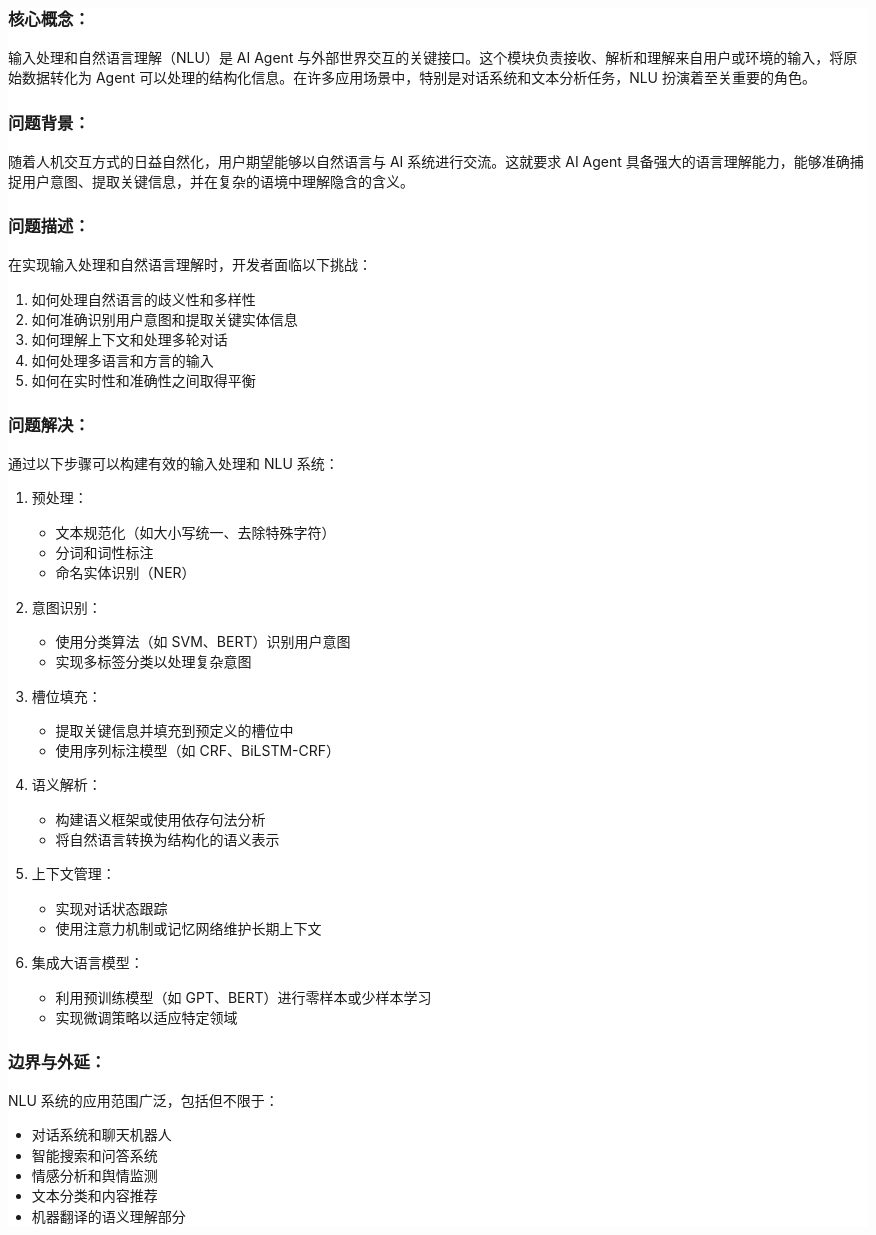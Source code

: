 ### 核心概念：

输入处理和自然语言理解（NLU）是 AI Agent 与外部世界交互的关键接口。这个模块负责接收、解析和理解来自用户或环境的输入，将原始数据转化为 Agent 可以处理的结构化信息。在许多应用场景中，特别是对话系统和文本分析任务，NLU 扮演着至关重要的角色。

### 问题背景：

随着人机交互方式的日益自然化，用户期望能够以自然语言与 AI 系统进行交流。这就要求 AI Agent 具备强大的语言理解能力，能够准确捕捉用户意图、提取关键信息，并在复杂的语境中理解隐含的含义。

### 问题描述：

在实现输入处理和自然语言理解时，开发者面临以下挑战：

1. 如何处理自然语言的歧义性和多样性
2. 如何准确识别用户意图和提取关键实体信息
3. 如何理解上下文和处理多轮对话
4. 如何处理多语言和方言的输入
5. 如何在实时性和准确性之间取得平衡

### 问题解决：

通过以下步骤可以构建有效的输入处理和 NLU 系统：

1. 预处理：
   - 文本规范化（如大小写统一、去除特殊字符）
   - 分词和词性标注
   - 命名实体识别（NER）

2. 意图识别：
   - 使用分类算法（如 SVM、BERT）识别用户意图
   - 实现多标签分类以处理复杂意图

3. 槽位填充：
   - 提取关键信息并填充到预定义的槽位中
   - 使用序列标注模型（如 CRF、BiLSTM-CRF）

4. 语义解析：
   - 构建语义框架或使用依存句法分析
   - 将自然语言转换为结构化的语义表示

5. 上下文管理：
   - 实现对话状态跟踪
   - 使用注意力机制或记忆网络维护长期上下文

6. 集成大语言模型：
   - 利用预训练模型（如 GPT、BERT）进行零样本或少样本学习
   - 实现微调策略以适应特定领域

### 边界与外延：

NLU 系统的应用范围广泛，包括但不限于：
- 对话系统和聊天机器人
- 智能搜索和问答系统
- 情感分析和舆情监测
- 文本分类和内容推荐
- 机器翻译的语义理解部分
